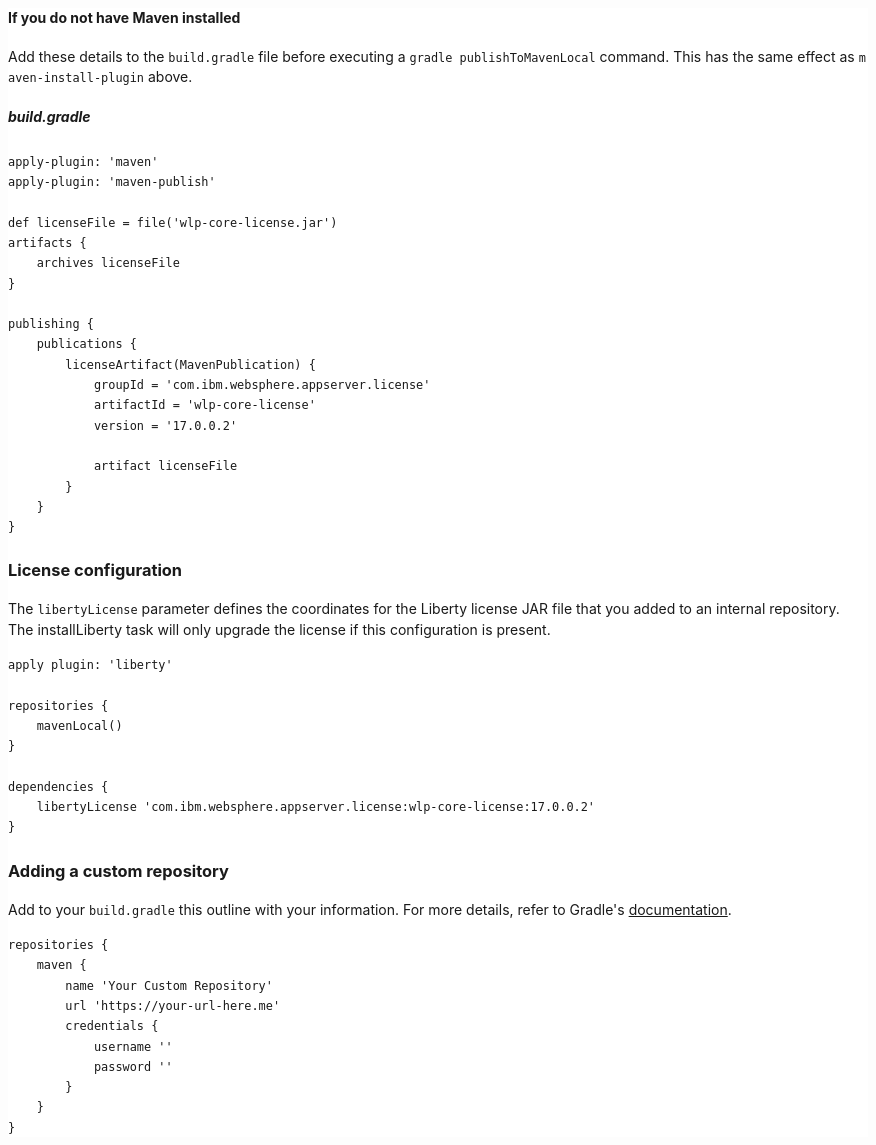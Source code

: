 #### If you do not have Maven installed
Add these details to the `build.gradle` file before executing a `gradle publishToMavenLocal` command. This has the same effect as `maven-install-plugin` above.
##### build.gradle
```
apply-plugin: 'maven'
apply-plugin: 'maven-publish'

def licenseFile = file('wlp-core-license.jar')
artifacts {
    archives licenseFile
}

publishing {
    publications {
        licenseArtifact(MavenPublication) {
            groupId = 'com.ibm.websphere.appserver.license'
            artifactId = 'wlp-core-license'
            version = '17.0.0.2'

            artifact licenseFile
        }
    }
}
```

### License configuration
The `libertyLicense` parameter defines the coordinates for the Liberty license JAR file that you added to an internal repository. The installLiberty task will only upgrade the license if this configuration is present.  
```
apply plugin: 'liberty'

repositories {
    mavenLocal()
}

dependencies {
    libertyLicense 'com.ibm.websphere.appserver.license:wlp-core-license:17.0.0.2'
}
```

### Adding a custom repository
Add to your `build.gradle` this outline with your information. For more details, refer to Gradle's [documentation](https://docs.gradle.org/current/userguide/artifact_dependencies_tutorial.html#sec:repositories_tutorial).
```
repositories {
    maven {
        name 'Your Custom Repository'
        url 'https://your-url-here.me'
        credentials {
            username ''
            password ''
        }
    }
}
```

